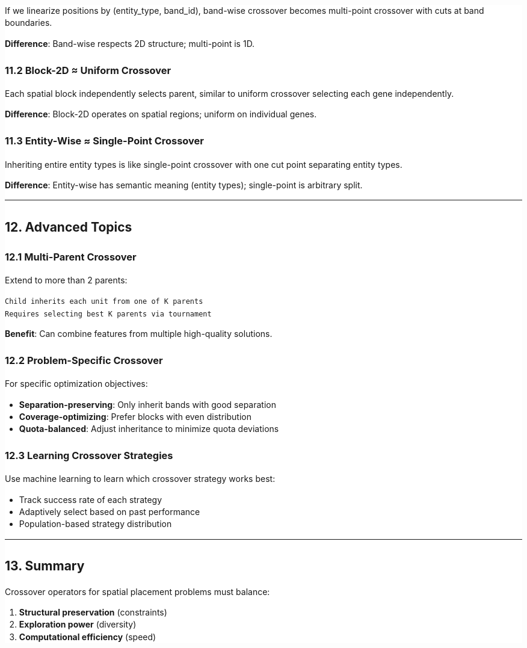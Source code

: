 If we linearize positions by (entity_type, band_id), band-wise crossover becomes multi-point crossover with cuts at band boundaries.

**Difference**: Band-wise respects 2D structure; multi-point is 1D.

### 11.2 Block-2D ≈ Uniform Crossover

Each spatial block independently selects parent, similar to uniform crossover selecting each gene independently.

**Difference**: Block-2D operates on spatial regions; uniform on individual genes.

### 11.3 Entity-Wise ≈ Single-Point Crossover

Inheriting entire entity types is like single-point crossover with one cut point separating entity types.

**Difference**: Entity-wise has semantic meaning (entity types); single-point is arbitrary split.

---

## 12. Advanced Topics

### 12.1 Multi-Parent Crossover

Extend to more than 2 parents:
```
Child inherits each unit from one of K parents
Requires selecting best K parents via tournament
```

**Benefit**: Can combine features from multiple high-quality solutions.

### 12.2 Problem-Specific Crossover

For specific optimization objectives:
- **Separation-preserving**: Only inherit bands with good separation
- **Coverage-optimizing**: Prefer blocks with even distribution
- **Quota-balanced**: Adjust inheritance to minimize quota deviations

### 12.3 Learning Crossover Strategies

Use machine learning to learn which crossover strategy works best:
- Track success rate of each strategy
- Adaptively select based on past performance
- Population-based strategy distribution

---

## 13. Summary

Crossover operators for spatial placement problems must balance:
1. **Structural preservation** (constraints)
2. **Exploration power** (diversity)
3. **Computational efficiency** (speed)
